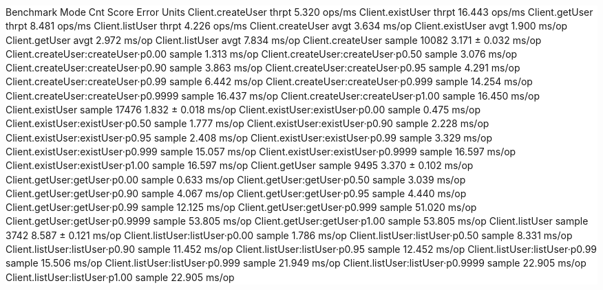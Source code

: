 Benchmark                               Mode    Cnt   Score   Error   Units
Client.createUser                      thrpt          5.320          ops/ms
Client.existUser                       thrpt         16.443          ops/ms
Client.getUser                         thrpt          8.481          ops/ms
Client.listUser                        thrpt          4.226          ops/ms
Client.createUser                       avgt          3.634           ms/op
Client.existUser                        avgt          1.900           ms/op
Client.getUser                          avgt          2.972           ms/op
Client.listUser                         avgt          7.834           ms/op
Client.createUser                     sample  10082   3.171 ± 0.032   ms/op
Client.createUser:createUser·p0.00    sample          1.313           ms/op
Client.createUser:createUser·p0.50    sample          3.076           ms/op
Client.createUser:createUser·p0.90    sample          3.863           ms/op
Client.createUser:createUser·p0.95    sample          4.291           ms/op
Client.createUser:createUser·p0.99    sample          6.442           ms/op
Client.createUser:createUser·p0.999   sample         14.254           ms/op
Client.createUser:createUser·p0.9999  sample         16.437           ms/op
Client.createUser:createUser·p1.00    sample         16.450           ms/op
Client.existUser                      sample  17476   1.832 ± 0.018   ms/op
Client.existUser:existUser·p0.00      sample          0.475           ms/op
Client.existUser:existUser·p0.50      sample          1.777           ms/op
Client.existUser:existUser·p0.90      sample          2.228           ms/op
Client.existUser:existUser·p0.95      sample          2.408           ms/op
Client.existUser:existUser·p0.99      sample          3.329           ms/op
Client.existUser:existUser·p0.999     sample         15.057           ms/op
Client.existUser:existUser·p0.9999    sample         16.597           ms/op
Client.existUser:existUser·p1.00      sample         16.597           ms/op
Client.getUser                        sample   9495   3.370 ± 0.102   ms/op
Client.getUser:getUser·p0.00          sample          0.633           ms/op
Client.getUser:getUser·p0.50          sample          3.039           ms/op
Client.getUser:getUser·p0.90          sample          4.067           ms/op
Client.getUser:getUser·p0.95          sample          4.440           ms/op
Client.getUser:getUser·p0.99          sample         12.125           ms/op
Client.getUser:getUser·p0.999         sample         51.020           ms/op
Client.getUser:getUser·p0.9999        sample         53.805           ms/op
Client.getUser:getUser·p1.00          sample         53.805           ms/op
Client.listUser                       sample   3742   8.587 ± 0.121   ms/op
Client.listUser:listUser·p0.00        sample          1.786           ms/op
Client.listUser:listUser·p0.50        sample          8.331           ms/op
Client.listUser:listUser·p0.90        sample         11.452           ms/op
Client.listUser:listUser·p0.95        sample         12.452           ms/op
Client.listUser:listUser·p0.99        sample         15.506           ms/op
Client.listUser:listUser·p0.999       sample         21.949           ms/op
Client.listUser:listUser·p0.9999      sample         22.905           ms/op
Client.listUser:listUser·p1.00        sample         22.905           ms/op
